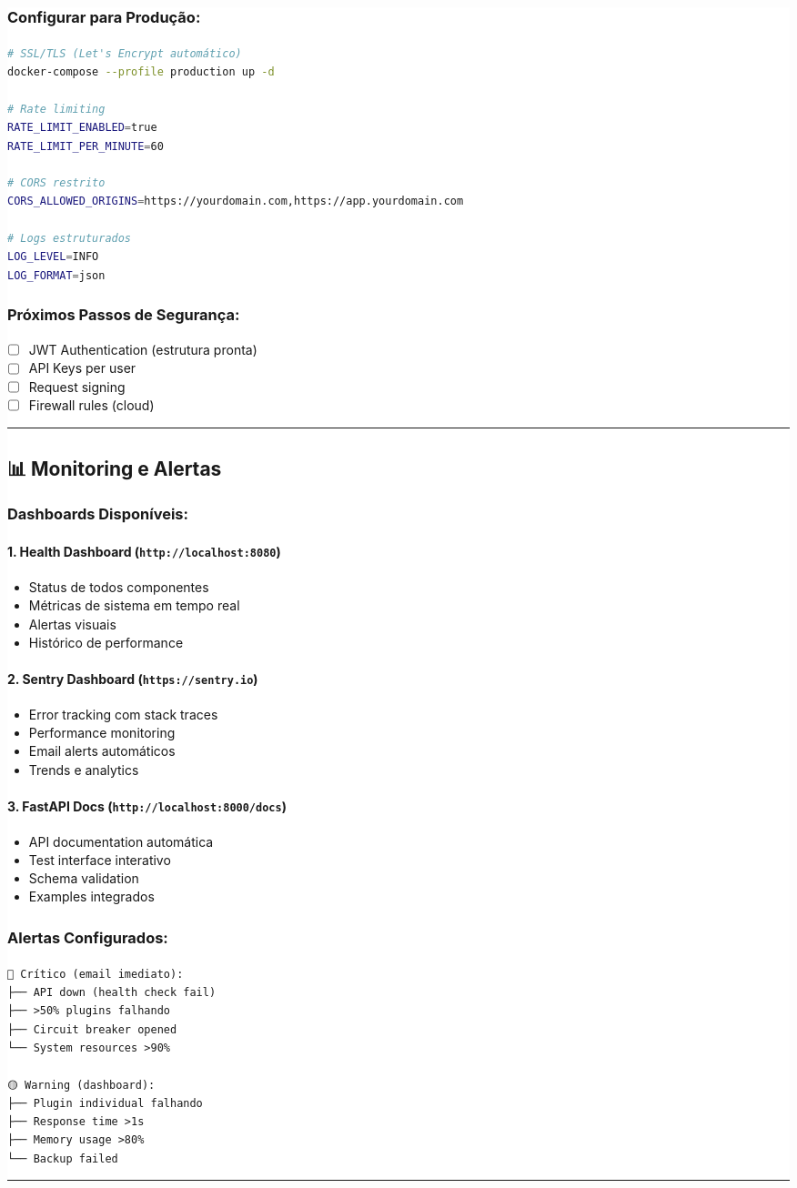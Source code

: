 ### **Configurar para Produção**:
```bash
# SSL/TLS (Let's Encrypt automático)
docker-compose --profile production up -d

# Rate limiting
RATE_LIMIT_ENABLED=true
RATE_LIMIT_PER_MINUTE=60

# CORS restrito
CORS_ALLOWED_ORIGINS=https://yourdomain.com,https://app.yourdomain.com

# Logs estruturados
LOG_LEVEL=INFO
LOG_FORMAT=json
```

### **Próximos Passos de Segurança**:
- [ ] JWT Authentication (estrutura pronta)
- [ ] API Keys per user
- [ ] Request signing
- [ ] Firewall rules (cloud)

---

## 📊 Monitoring e Alertas

### **Dashboards Disponíveis**:

#### **1. Health Dashboard** (`http://localhost:8080`)
- Status de todos componentes
- Métricas de sistema em tempo real
- Alertas visuais
- Histórico de performance

#### **2. Sentry Dashboard** (`https://sentry.io`)
- Error tracking com stack traces
- Performance monitoring
- Email alerts automáticos
- Trends e analytics

#### **3. FastAPI Docs** (`http://localhost:8000/docs`)
- API documentation automática
- Test interface interativo
- Schema validation
- Examples integrados

### **Alertas Configurados**:
```
🔴 Crítico (email imediato):
├── API down (health check fail)
├── >50% plugins falhando
├── Circuit breaker opened
└── System resources >90%

🟡 Warning (dashboard):
├── Plugin individual falhando
├── Response time >1s
├── Memory usage >80%
└── Backup failed
```

---